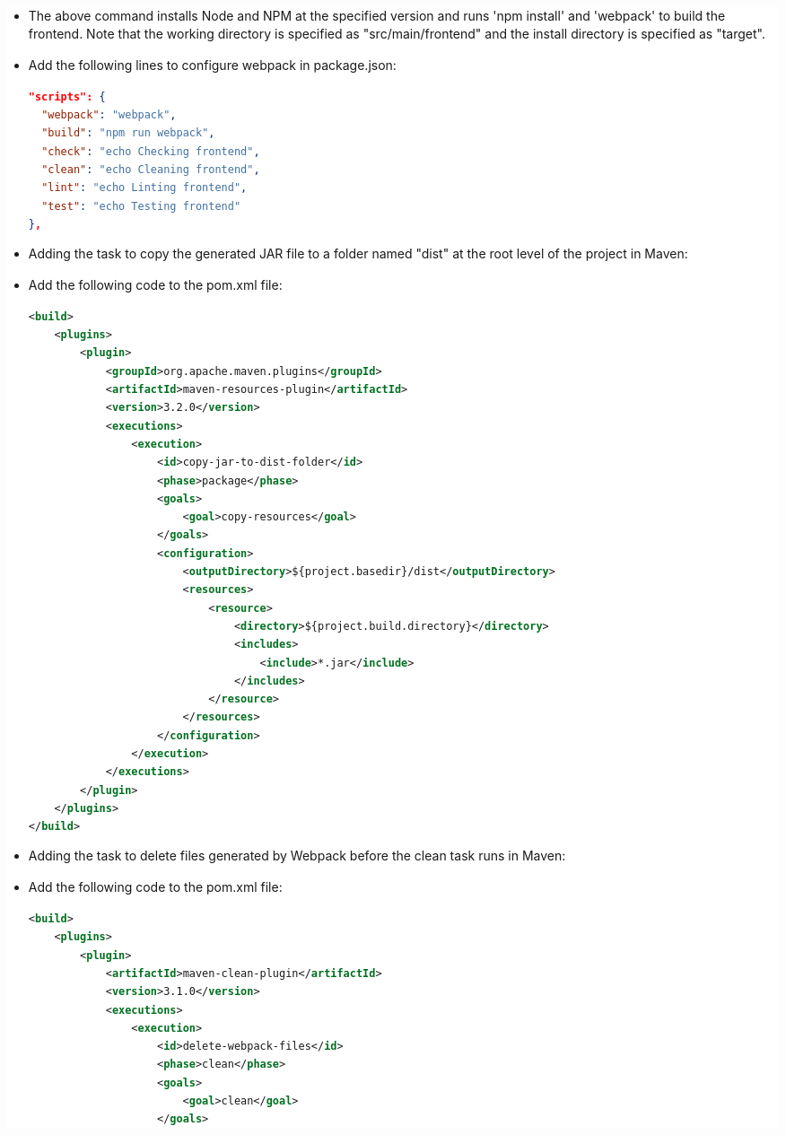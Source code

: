 * The above command installs Node and NPM at the specified version and runs 'npm install' and 'webpack' to build the frontend. Note that the working directory is specified as "src/main/frontend" and the install directory is specified as "target".

* Add the following lines to configure webpack in package.json:
  ```json
  "scripts": {
    "webpack": "webpack",
    "build": "npm run webpack",
    "check": "echo Checking frontend",
    "clean": "echo Cleaning frontend",
    "lint": "echo Linting frontend",
    "test": "echo Testing frontend"
  },
  ```

* Adding the task to copy the generated JAR file to a folder named "dist" at the root level of the project in Maven:
* Add the following code to the pom.xml file:
  ```xml
  <build>
      <plugins>
          <plugin>
              <groupId>org.apache.maven.plugins</groupId>
              <artifactId>maven-resources-plugin</artifactId>
              <version>3.2.0</version>
              <executions>
                  <execution>
                      <id>copy-jar-to-dist-folder</id>
                      <phase>package</phase>
                      <goals>
                          <goal>copy-resources</goal>
                      </goals>
                      <configuration>
                          <outputDirectory>${project.basedir}/dist</outputDirectory>
                          <resources>
                              <resource>
                                  <directory>${project.build.directory}</directory>
                                  <includes>
                                      <include>*.jar</include>
                                  </includes>
                              </resource>
                          </resources>
                      </configuration>
                  </execution>
              </executions>
          </plugin>
      </plugins>
  </build>
  ```

* Adding the task to delete files generated by Webpack before the clean task runs in Maven:
* Add the following code to the pom.xml file:
  ```xml
  <build>
      <plugins>
          <plugin>
              <artifactId>maven-clean-plugin</artifactId>
              <version>3.1.0</version>
              <executions>
                  <execution>
                      <id>delete-webpack-files</id>
                      <phase>clean</phase>
                      <goals>
                          <goal>clean</goal>
                      </goals>
  ```